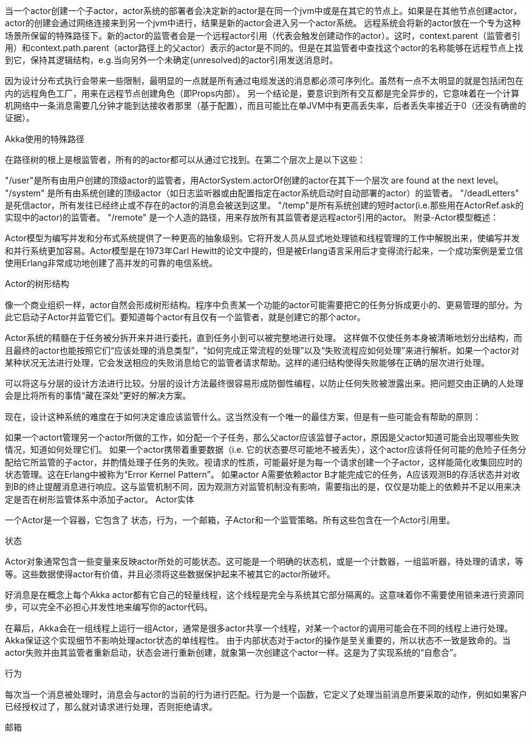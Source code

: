 当一个actor创建一个子actor，actor系统的部署者会决定新的actor是在同一个jvm中或是在其它的节点上。如果是在其他节点创建actor，actor的创建会通过网络连接来到另一个jvm中进行，结果是新的actor会进入另一个actor系统。 远程系统会将新的actor放在一个专为这种场景所保留的特殊路径下。新的actor的监管者会是一个远程actor引用（代表会触发创建动作的actor）。这时，context.parent（监管者引用）和context.path.parent（actor路径上的父actor）表示的actor是不同的。但是在其监管者中查找这个actor的名称能够在远程节点上找到它，保持其逻辑结构，e.g.当向另外一个未确定(unresolved)的actor引用发送消息时。 


因为设计分布式执行会带来一些限制，最明显的一点就是所有通过电缆发送的消息都必须可序列化。虽然有一点不太明显的就是包括闭包在内的远程角色工厂，用来在远程节点创建角色（即Props内部）。 
另一个结论是，要意识到所有交互都是完全异步的，它意味着在一个计算机网络中一条消息需要几分钟才能到达接收者那里（基于配置），而且可能比在单JVM中有更高丢失率，后者丢失率接近于0（还没有确凿的证据）。

Akka使用的特殊路径

在路径树的根上是根监管者，所有的的actor都可以从通过它找到。在第二个层次上是以下这些：

"/user"是所有由用户创建的顶级actor的监管者，用ActorSystem.actorOf创建的actor在其下一个层次 are found at the next level。
"/system" 是所有由系统创建的顶级actor（如日志监听器或由配置指定在actor系统启动时自动部署的actor）的监管者。
"/deadLetters" 是死信actor，所有发往已经终止或不存在的actor的消息会被送到这里。
"/temp"是所有系统创建的短时actor(i.e.那些用在ActorRef.ask的实现中的actor)的监管者。
"/remote" 是一个人造的路径，用来存放所有其监管者是远程actor引用的actor。
附录-Actor模型概述：

Actor模型为编写并发和分布式系统提供了一种更高的抽象级别。它将开发人员从显式地处理锁和线程管理的工作中解脱出来，使编写并发和并行系统更加容易。Actor模型是在1973年Carl Hewitt的论文中提的，但是被Erlang语言采用后才变得流行起来，一个成功案例是爱立信使用Erlang非常成功地创建了高并发的可靠的电信系统。

Actor的树形结构

像一个商业组织一样，actor自然会形成树形结构。程序中负责某一个功能的actor可能需要把它的任务分拆成更小的、更易管理的部分。为此它启动子Actor并监管它们。要知道每个actor有且仅有一个监管者，就是创建它的那个actor。 


Actor系统的精髓在于任务被分拆开来并进行委托，直到任务小到可以被完整地进行处理。 这样做不仅使任务本身被清晰地划分出结构，而且最终的actor也能按照它们“应该处理的消息类型”，“如何完成正常流程的处理”以及“失败流程应如何处理”来进行解析。如果一个actor对某种状况无法进行处理，它会发送相应的失败消息给它的监管者请求帮助。这样的递归结构使得失败能够在正确的层次进行处理。

可以将这与分层的设计方法进行比较。分层的设计方法最终很容易形成防御性编程，以防止任何失败被泄露出来。把问题交由正确的人处理会是比将所有的事情“藏在深处”更好的解决方案。

现在，设计这种系统的难度在于如何决定谁应该监管什么。这当然没有一个唯一的最佳方案，但是有一些可能会有帮助的原则：

如果一个actort管理另一个actor所做的工作，如分配一个子任务，那么父actor应该监督子actor，原因是父actor知道可能会出现哪些失败情况，知道如何处理它们。
如果一个actor携带着重要数据（i.e. 它的状态要尽可能地不被丢失），这个actor应该将任何可能的危险子任务分配给它所监管的子actor，并酌情处理子任务的失败。视请求的性质，可能最好是为每一个请求创建一个子actor，这样能简化收集回应时的状态管理。这在Erlang中被称为“Error Kernel Pattern”。
如果actor A需要依赖actor B才能完成它的任务，A应该观测B的存活状态并对收到B的终止提醒消息进行响应。这与监管机制不同，因为观测方对监管机制没有影响，需要指出的是，仅仅是功能上的依赖并不足以用来决定是否在树形监管体系中添加子actor。
Actor实体

一个Actor是一个容器，它包含了 状态，行为，一个邮箱，子Actor和一个监管策略。所有这些包含在一个Actor引用里。

状态

Actor对象通常包含一些变量来反映actor所处的可能状态。这可能是一个明确的状态机，或是一个计数器，一组监听器，待处理的请求，等等。这些数据使得actor有价值，并且必须将这些数据保护起来不被其它的actor所破坏。

好消息是在概念上每个Akka actor都有它自己的轻量线程，这个线程是完全与系统其它部分隔离的。这意味着你不需要使用锁来进行资源同步，可以完全不必担心并发性地来编写你的actor代码。

在幕后，Akka会在一组线程上运行一组Actor，通常是很多actor共享一个线程，对某一个actor的调用可能会在不同的线程上进行处理。Akka保证这个实现细节不影响处理actor状态的单线程性。
由于内部状态对于actor的操作是至关重要的，所以状态不一致是致命的。当actor失败并由其监管者重新启动，状态会进行重新创建，就象第一次创建这个actor一样。这是为了实现系统的“自愈合”。

行为

每次当一个消息被处理时，消息会与actor的当前的行为进行匹配。行为是一个函数，它定义了处理当前消息所要采取的动作，例如如果客户已经授权过了，那么就对请求进行处理，否则拒绝请求。

邮箱

